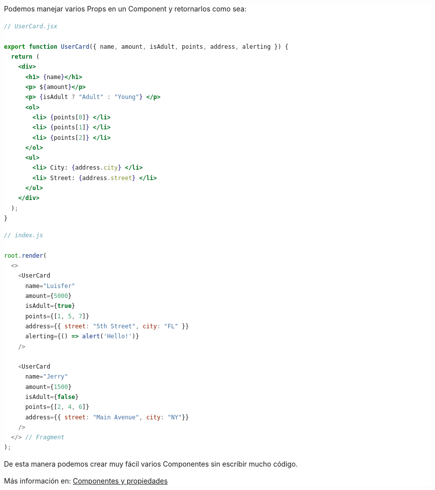 Podemos manejar varios Props en un Component y retornarlos como sea:

``` jsx
// UserCard.jsx

export function UserCard({ name, amount, isAdult, points, address, alerting }) {
  return (
    <div>
      <h1> {name}</h1>
      <p> ${amount}</p>
      <p> {isAdult ? "Adult" : "Young"} </p>
      <ol>
        <li> {points[0]} </li>
        <li> {points[1]} </li>
        <li> {points[2]} </li>
      </ol>
      <ul>
        <li> City: {address.city} </li>
        <li> Street: {address.street} </li>
      </ul>
    </div>
  );
}
```

``` javascript
// index.js

root.render(
  <>
    <UserCard
      name="Luisfer"
      amount={5000}
      isAdult={true}
      points={[1, 5, 7]}
      address={{ street: "5th Street", city: "FL" }}
      alerting={() => alert('Hello!')}
    />

    <UserCard
      name="Jerry"
      amount={1500}
      isAdult={false}
      points={[2, 4, 6]}
      address={{ street: "Main Avenue", city: "NY"}}
    />
  </> // Fragment
);
```
De esta manera podemos crear muy fácil varios Componentes sin escribir mucho código.

Más información en: [Componentes y propiedades](https://es.reactjs.org/docs/components-and-props.html#function-and-class-components)
